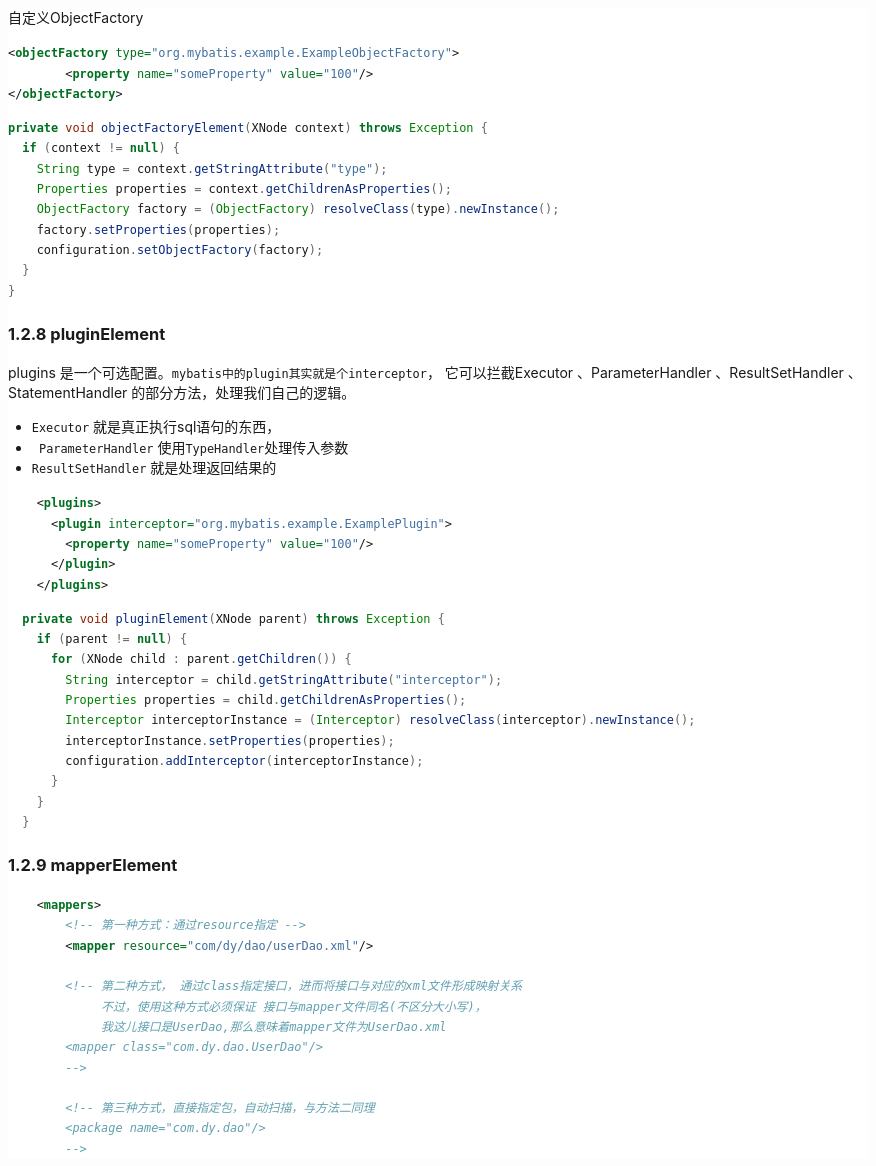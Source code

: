 自定义ObjectFactory

```xml
<objectFactory type="org.mybatis.example.ExampleObjectFactory">
        <property name="someProperty" value="100"/>
</objectFactory>
```

```java
private void objectFactoryElement(XNode context) throws Exception {
  if (context != null) {
    String type = context.getStringAttribute("type");
    Properties properties = context.getChildrenAsProperties();
    ObjectFactory factory = (ObjectFactory) resolveClass(type).newInstance();
    factory.setProperties(properties);
    configuration.setObjectFactory(factory);
  }
}
```

### 1.2.8 pluginElement

plugins 是一个可选配置。`mybatis中的plugin其实就是个interceptor`， 它可以拦截Executor 、ParameterHandler 、ResultSetHandler 、StatementHandler 的部分方法，处理我们自己的逻辑。

- `Executor` 就是真正执行sql语句的东西，
- ` ParameterHandler` 使用`TypeHandler`处理传入参数
- `ResultSetHandler` 就是处理返回结果的

```xml
    <plugins>
      <plugin interceptor="org.mybatis.example.ExamplePlugin">
        <property name="someProperty" value="100"/>
      </plugin>
    </plugins>
```



```java
  private void pluginElement(XNode parent) throws Exception {
    if (parent != null) {
      for (XNode child : parent.getChildren()) {
        String interceptor = child.getStringAttribute("interceptor");
        Properties properties = child.getChildrenAsProperties();
        Interceptor interceptorInstance = (Interceptor) resolveClass(interceptor).newInstance();
        interceptorInstance.setProperties(properties);
        configuration.addInterceptor(interceptorInstance);
      }
    }
  }
```

### 1.2.9 mapperElement

```xml
    <mappers>
        <!-- 第一种方式：通过resource指定 -->
        <mapper resource="com/dy/dao/userDao.xml"/>
    
        <!-- 第二种方式， 通过class指定接口，进而将接口与对应的xml文件形成映射关系
             不过，使用这种方式必须保证 接口与mapper文件同名(不区分大小写)， 
             我这儿接口是UserDao,那么意味着mapper文件为UserDao.xml 
        <mapper class="com.dy.dao.UserDao"/>
        -->
      
        <!-- 第三种方式，直接指定包，自动扫描，与方法二同理 
        <package name="com.dy.dao"/>
        -->
```